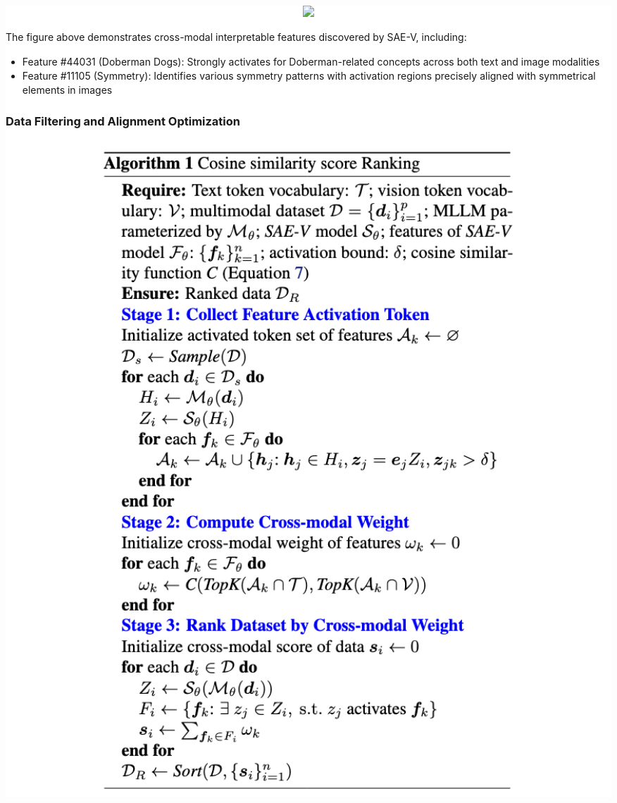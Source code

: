 <div align="center">
  <img src="assets/interp_example_2.png" width="70%"/>
</div>


The figure above demonstrates cross-modal interpretable features discovered by SAE-V, including:
- Feature #44031 (Doberman Dogs): Strongly activates for Doberman-related concepts across both text and image modalities
- Feature #11105 (Symmetry): Identifies various symmetry patterns with activation regions precisely aligned with symmetrical elements in images

### Data Filtering and Alignment Optimization

<div align="center">
  <img src="assets/filter.png" width="70%"/>
</div>
